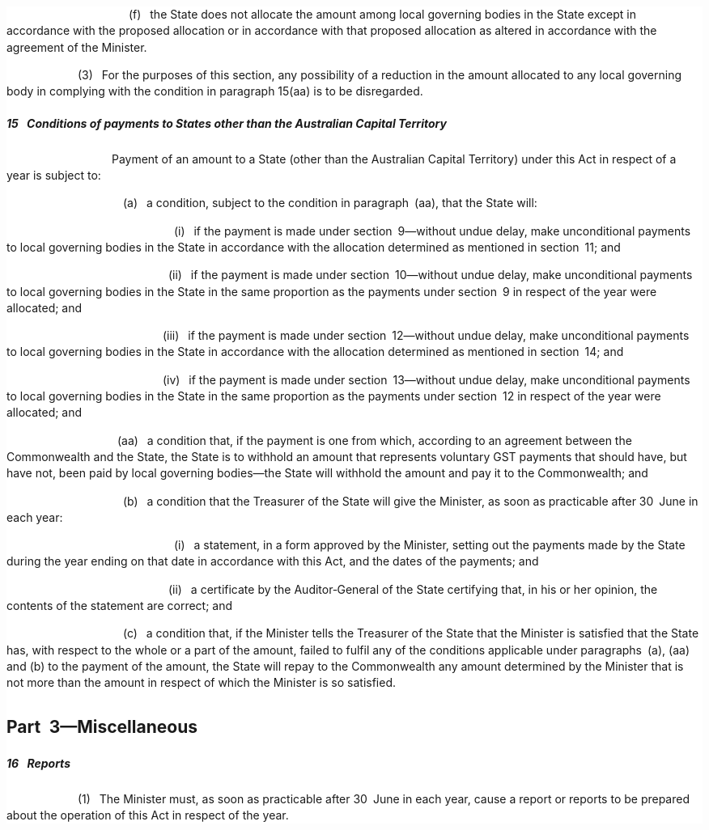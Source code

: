                       (f)  the State does not allocate the amount among local governing bodies in the State except in accordance with the proposed allocation or in accordance with that proposed allocation as altered in accordance with the agreement of the Minister.

             (3)  For the purposes of this section, any possibility of a reduction in the amount allocated to any local governing body in complying with the condition in paragraph 15(aa) is to be disregarded.

##### <a id="15"></a>15  Conditions of payments to States other than the Australian Capital   Territory

                   Payment of an amount to a State (other than the Australian Capital Territory) under this Act in respect of a year is subject to:

                     (a)  a condition, subject to the condition in paragraph (aa), that the State will:

                              (i)  if the payment is made under section 9—without undue delay, make unconditional payments to local governing bodies in the State in accordance with the allocation determined as mentioned in section 11; and

                             (ii)  if the payment is made under section 10—without undue delay, make unconditional payments to local governing bodies in the State in the same proportion as the payments under section 9 in respect of the year were allocated; and

                            (iii)  if the payment is made under section 12—without undue delay, make unconditional payments to local governing bodies in the State in accordance with the allocation determined as mentioned in section 14; and

                            (iv)  if the payment is made under section 13—without undue delay, make unconditional payments to local governing bodies in the State in the same proportion as the payments under section 12 in respect of the year were allocated; and

                    (aa)  a condition that, if the payment is one from which, according to an agreement between the Commonwealth and the State, the State is to withhold an amount that represents voluntary GST payments that should have, but have not, been paid by local governing bodies—the State will withhold the amount and pay it to the Commonwealth; and

                     (b)  a condition that the Treasurer of the State will give the Minister, as soon as practicable after 30 June in each year:

                              (i)  a statement, in a form approved by the Minister, setting out the payments made by the State during the year ending on that date in accordance with this Act, and the dates of the payments; and

                             (ii)  a certificate by the Auditor‑General of the State certifying that, in his or her opinion, the contents of the statement are correct; and

                     (c)  a condition that, if the Minister tells the Treasurer of the State that the Minister is satisfied that the State has, with respect to the whole or a part of the amount, failed to fulfil any of the conditions applicable under paragraphs (a), (aa) and (b) to the payment of the amount, the State will repay to the Commonwealth any amount determined by the Minister that is not more than the amount in respect of which the Minister is so satisfied.

## Part 3—Miscellaneous

##### <a id="16"></a>16  Reports

             (1)  The Minister must, as soon as practicable after 30 June in each year, cause a report or reports to be prepared about the operation of this Act in respect of the year.
